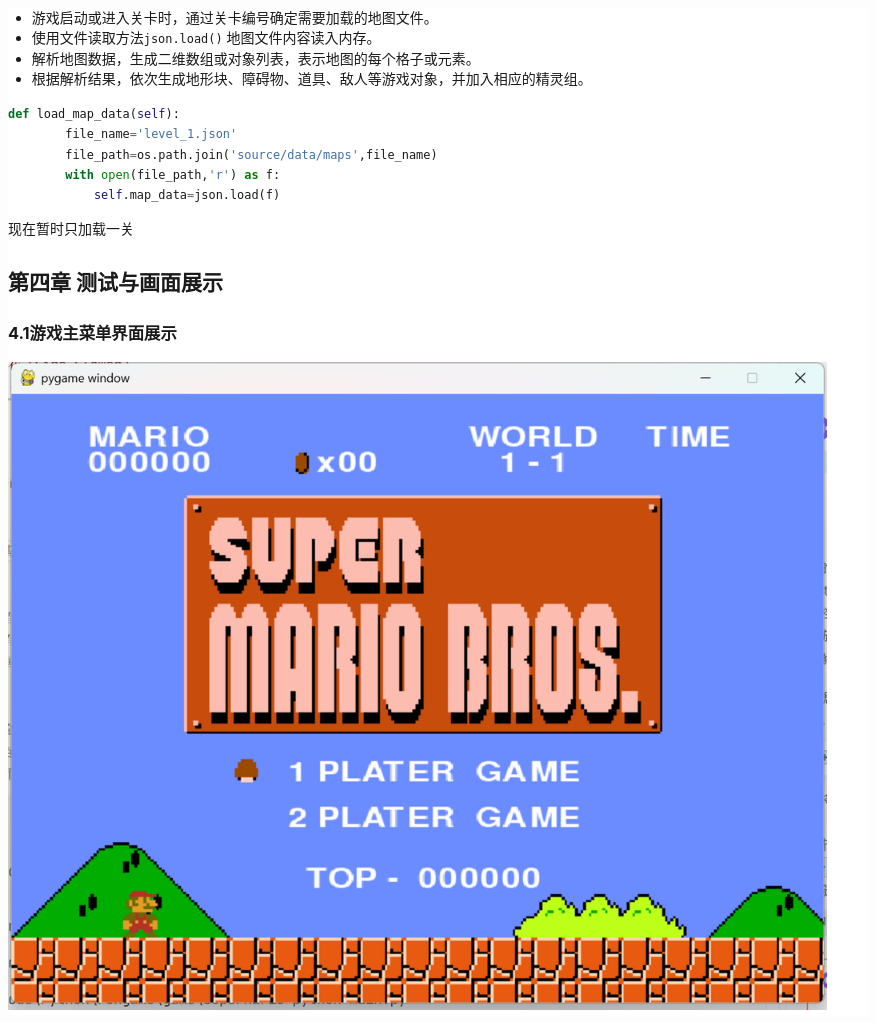 - 游戏启动或进入关卡时，通过关卡编号确定需要加载的地图文件。
- 使用文件读取方法`json.load()` 地图文件内容读入内存。
- 解析地图数据，生成二维数组或对象列表，表示地图的每个格子或元素。
- 根据解析结果，依次生成地形块、障碍物、道具、敌人等游戏对象，并加入相应的精灵组。

```python
def load_map_data(self):
        file_name='level_1.json'
        file_path=os.path.join('source/data/maps',file_name)
        with open(file_path,'r') as f:
            self.map_data=json.load(f)
```

现在暂时只加载一关

## 第四章 测试与画面展示

### 4.1游戏主菜单界面展示

<img src="./assets/image-20250505213306609.png" alt="image-20250505213306609" style="zoom:80%;" />
